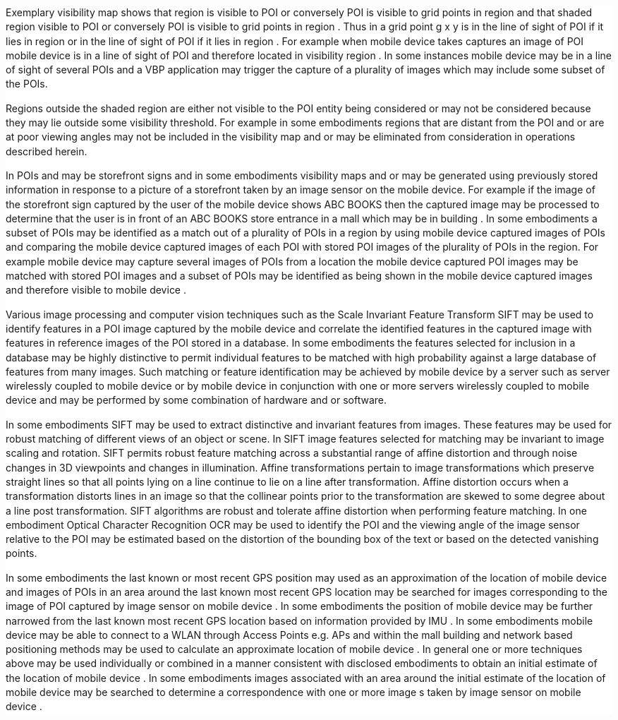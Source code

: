 Exemplary visibility map shows that region is visible to POI or conversely POI is visible to grid points in region and that shaded region visible to POI or conversely POI is visible to grid points in region . Thus in a grid point g x y is in the line of sight of POI if it lies in region or in the line of sight of POI if it lies in region . For example when mobile device takes captures an image of POI mobile device is in a line of sight of POI and therefore located in visibility region . In some instances mobile device may be in a line of sight of several POIs and a VBP application may trigger the capture of a plurality of images which may include some subset of the POIs.

Regions outside the shaded region are either not visible to the POI entity being considered or may not be considered because they may lie outside some visibility threshold. For example in some embodiments regions that are distant from the POI and or are at poor viewing angles may not be included in the visibility map and or may be eliminated from consideration in operations described herein.

In POIs and may be storefront signs and in some embodiments visibility maps and or may be generated using previously stored information in response to a picture of a storefront taken by an image sensor on the mobile device. For example if the image of the storefront sign captured by the user of the mobile device shows ABC BOOKS then the captured image may be processed to determine that the user is in front of an ABC BOOKS store entrance in a mall which may be in building . In some embodiments a subset of POIs may be identified as a match out of a plurality of POIs in a region by using mobile device captured images of POIs and comparing the mobile device captured images of each POI with stored POI images of the plurality of POIs in the region. For example mobile device may capture several images of POIs from a location the mobile device captured POI images may be matched with stored POI images and a subset of POIs may be identified as being shown in the mobile device captured images and therefore visible to mobile device .

Various image processing and computer vision techniques such as the Scale Invariant Feature Transform SIFT may be used to identify features in a POI image captured by the mobile device and correlate the identified features in the captured image with features in reference images of the POI stored in a database. In some embodiments the features selected for inclusion in a database may be highly distinctive to permit individual features to be matched with high probability against a large database of features from many images. Such matching or feature identification may be achieved by mobile device by a server such as server wirelessly coupled to mobile device or by mobile device in conjunction with one or more servers wirelessly coupled to mobile device and may be performed by some combination of hardware and or software.

In some embodiments SIFT may be used to extract distinctive and invariant features from images. These features may be used for robust matching of different views of an object or scene. In SIFT image features selected for matching may be invariant to image scaling and rotation. SIFT permits robust feature matching across a substantial range of affine distortion and through noise changes in 3D viewpoints and changes in illumination. Affine transformations pertain to image transformations which preserve straight lines so that all points lying on a line continue to lie on a line after transformation. Affine distortion occurs when a transformation distorts lines in an image so that the collinear points prior to the transformation are skewed to some degree about a line post transformation. SIFT algorithms are robust and tolerate affine distortion when performing feature matching. In one embodiment Optical Character Recognition OCR may be used to identify the POI and the viewing angle of the image sensor relative to the POI may be estimated based on the distortion of the bounding box of the text or based on the detected vanishing points.

In some embodiments the last known or most recent GPS position may used as an approximation of the location of mobile device and images of POIs in an area around the last known most recent GPS location may be searched for images corresponding to the image of POI captured by image sensor on mobile device . In some embodiments the position of mobile device may be further narrowed from the last known most recent GPS location based on information provided by IMU . In some embodiments mobile device may be able to connect to a WLAN through Access Points e.g. APs and within the mall building and network based positioning methods may be used to calculate an approximate location of mobile device . In general one or more techniques above may be used individually or combined in a manner consistent with disclosed embodiments to obtain an initial estimate of the location of mobile device . In some embodiments images associated with an area around the initial estimate of the location of mobile device may be searched to determine a correspondence with one or more image s taken by image sensor on mobile device .
